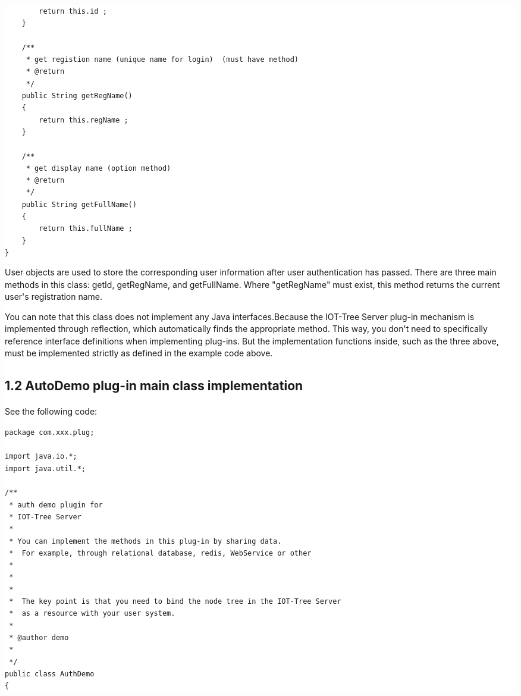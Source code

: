```
		return this.id ;
	}
	
	/**
	 * get registion name (unique name for login)  (must have method)
	 * @return
	 */
	public String getRegName()
	{
		return this.regName ;
	}
	
	/**
	 * get display name (option method)
	 * @return
	 */
	public String getFullName()
	{
		return this.fullName ;
	}
}
```

User objects are used to store the corresponding user information after user authentication has passed. There are three
main methods in this class: getId, getRegName, and getFullName. Where "getRegName" must exist, this method returns the
current user's registration name.

You can note that this class does not implement any Java interfaces.Because the IOT-Tree Server plug-in mechanism is
implemented through reflection, which automatically finds the appropriate method. This way, you don't need to
specifically reference interface definitions when implementing plug-ins. But the implementation functions inside, such
as the three above, must be implemented strictly as defined in the example code above.

## 1.2 AutoDemo plug-in main class implementation

See the following code:

```
package com.xxx.plug;

import java.io.*;
import java.util.*;

/**
 * auth demo plugin for
 * IOT-Tree Server
 * 
 * You can implement the methods in this plug-in by sharing data.
 *  For example, through relational database, redis, WebService or other
 *  
 *  
 *  
 *  The key point is that you need to bind the node tree in the IOT-Tree Server 
 *  as a resource with your user system.
 * 
 * @author demo
 *
 */
public class AuthDemo
{
```